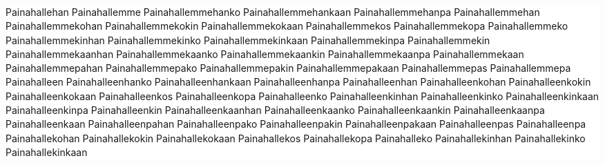Painahallehan
Painahallemme
Painahallemmehanko
Painahallemmehankaan
Painahallemmehanpa
Painahallemmehan
Painahallemmekohan
Painahallemmekokin
Painahallemmekokaan
Painahallemmekos
Painahallemmekopa
Painahallemmeko
Painahallemmekinhan
Painahallemmekinko
Painahallemmekinkaan
Painahallemmekinpa
Painahallemmekin
Painahallemmekaanhan
Painahallemmekaanko
Painahallemmekaankin
Painahallemmekaanpa
Painahallemmekaan
Painahallemmepahan
Painahallemmepako
Painahallemmepakin
Painahallemmepakaan
Painahallemmepas
Painahallemmepa
Painahalleen
Painahalleenhanko
Painahalleenhankaan
Painahalleenhanpa
Painahalleenhan
Painahalleenkohan
Painahalleenkokin
Painahalleenkokaan
Painahalleenkos
Painahalleenkopa
Painahalleenko
Painahalleenkinhan
Painahalleenkinko
Painahalleenkinkaan
Painahalleenkinpa
Painahalleenkin
Painahalleenkaanhan
Painahalleenkaanko
Painahalleenkaankin
Painahalleenkaanpa
Painahalleenkaan
Painahalleenpahan
Painahalleenpako
Painahalleenpakin
Painahalleenpakaan
Painahalleenpas
Painahalleenpa
Painahallekohan
Painahallekokin
Painahallekokaan
Painahallekos
Painahallekopa
Painahalleko
Painahallekinhan
Painahallekinko
Painahallekinkaan